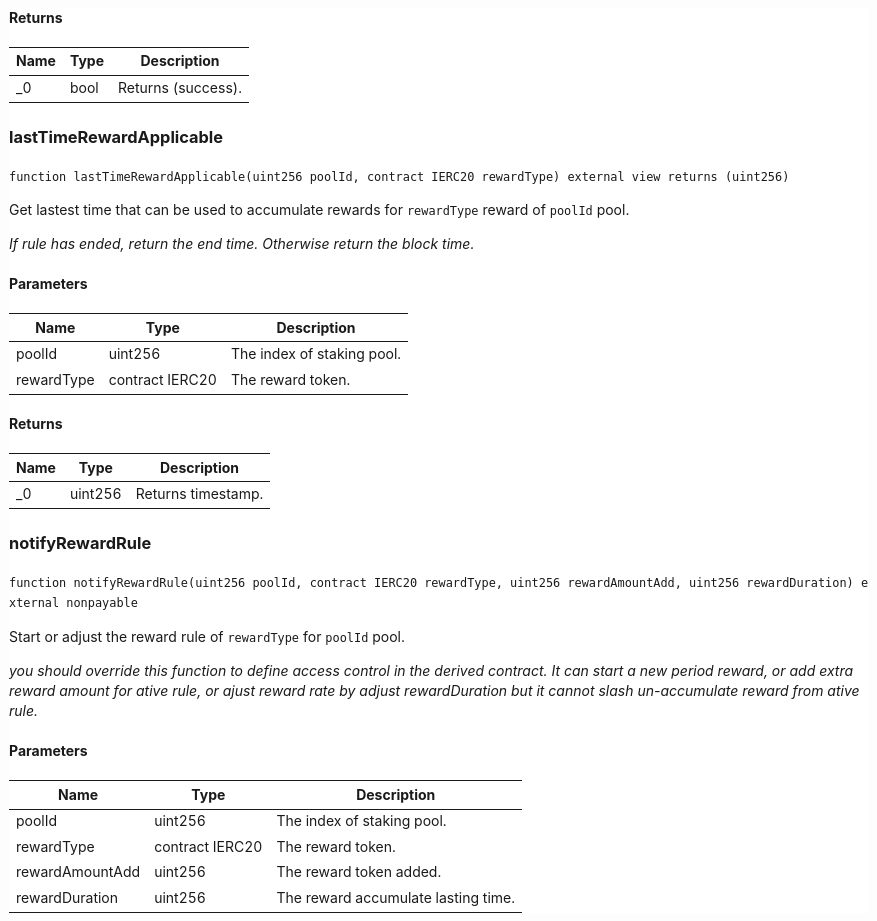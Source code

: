 #### Returns

| Name | Type | Description |
|---|---|---|
| _0 | bool | Returns (success). |

### lastTimeRewardApplicable

```solidity
function lastTimeRewardApplicable(uint256 poolId, contract IERC20 rewardType) external view returns (uint256)
```

Get lastest time that can be used to accumulate rewards for `rewardType` reward of `poolId` pool.

*If rule has ended, return the end time. Otherwise return the block time.*

#### Parameters

| Name | Type | Description |
|---|---|---|
| poolId | uint256 | The index of staking pool. |
| rewardType | contract IERC20 | The reward token. |

#### Returns

| Name | Type | Description |
|---|---|---|
| _0 | uint256 | Returns timestamp. |

### notifyRewardRule

```solidity
function notifyRewardRule(uint256 poolId, contract IERC20 rewardType, uint256 rewardAmountAdd, uint256 rewardDuration) external nonpayable
```

Start or adjust the reward rule of `rewardType` for `poolId` pool.

*you should override this function to define access control in the derived contract. It can start a new period reward, or add extra reward amount for ative rule, or ajust reward rate by adjust rewardDuration but it cannot slash un-accumulate reward from ative rule.*

#### Parameters

| Name | Type | Description |
|---|---|---|
| poolId | uint256 | The index of staking pool. |
| rewardType | contract IERC20 | The reward token. |
| rewardAmountAdd | uint256 | The reward token added. |
| rewardDuration | uint256 | The reward accumulate lasting time. |

